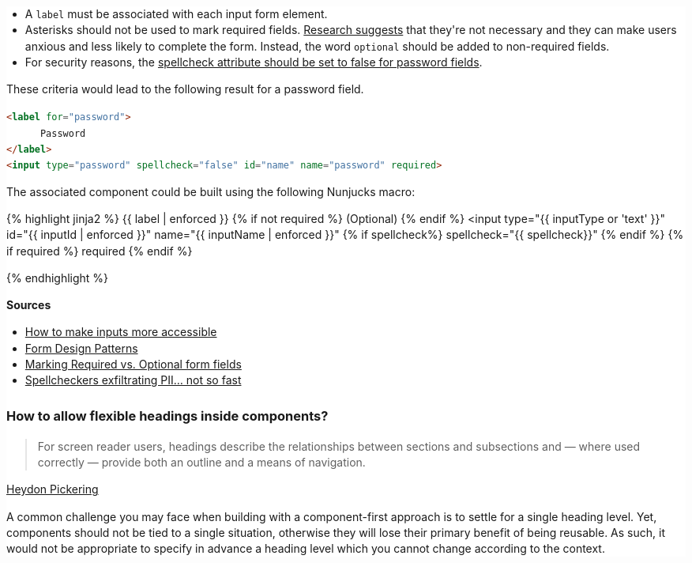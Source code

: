 - A `label` must be associated with each input form element.
- Asterisks should not be used to mark required fields. [Research suggests](https://www.semanticscholar.org/paper/The-Privacy-Economics-of-Voluntary-Over-disclosure-Preibusch-Krol/3f9426bf2c0b1808db4b5ce940ed36f476bc6d61) that they're not necessary and they can make users anxious and less likely to complete the form. Instead, the word `optional` should be added to non-required fields.
- For security reasons, the [spellcheck attribute  should be set to false for password fields](https://www.aaron-gustafson.com/notebook/spellcheckers-exfiltrating-pii_-not-so-fast/).

These criteria would lead to the following result for a password field.

```html
<label for="password">
	  Password
</label>
<input type="password" spellcheck="false" id="name" name="password" required>
```

The associated component could be built using the following Nunjucks macro:

{% highlight jinja2 %}
<label for="{{ inputId | enforced }}">
    {{ label | enforced }}
    {% if not required %}
        <span aria-hidden="true">(Optional)</span>
    {% endif %}
</label>
<input 
		type="{{ inputType or 'text' }}" 
		id="{{ inputId | enforced }}" 
		name="{{ inputName | enforced }}" 
		{% if spellcheck%} spellcheck="{{ spellcheck}}" {% endif %}
		{% if required %} required {% endif %}
>
{% endhighlight %}

**Sources**

- [How to make inputs more accessible](https://www.ovl.design/text/inclusive-inputs/)
- [Form Design Patterns](https://www.smashingmagazine.com/printed-books/form-design-patterns/)
- [Marking Required vs. Optional form fields](https://www.lukew.com/ff/entry.asp?725)
- [Spellcheckers exfiltrating PII… not so fast](https://www.aaron-gustafson.com/notebook/spellcheckers-exfiltrating-pii_-not-so-fast/)

### How to allow flexible headings inside components?

<blockquote>For screen reader users, headings describe the relationships between sections and subsections and — where used correctly — provide both an outline and a means of navigation.</blockquote>

<a href="https://medium.com/@Heydon/managing-heading-levels-in-design-systems-18be9a746fa3">Heydon Pickering</a>

A common challenge you may face when building with a component-first approach is to settle for a single heading level. Yet, components should not be tied to a single situation, otherwise they will lose their primary benefit of being reusable. As such, it would not be appropriate to specify in advance a heading level which you cannot change according to the context.
